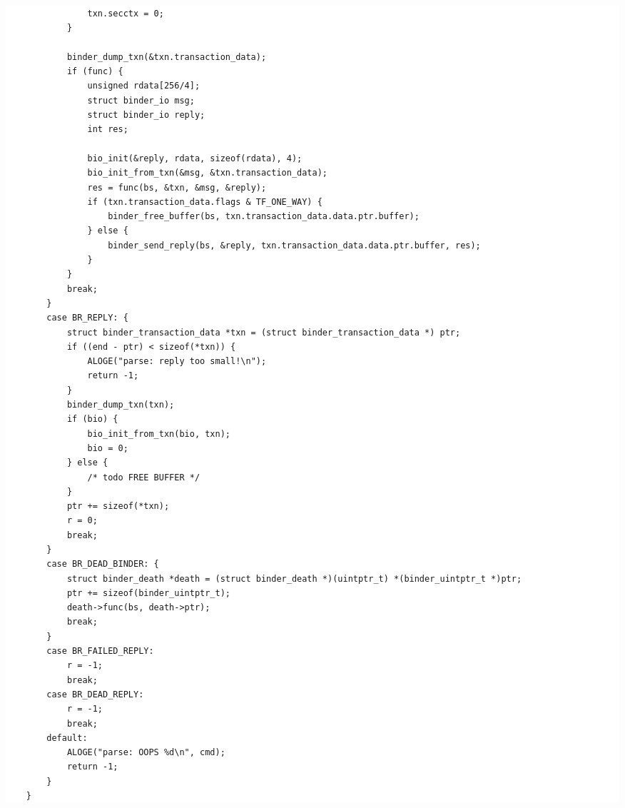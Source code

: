                     txn.secctx = 0;
                }
    
                binder_dump_txn(&txn.transaction_data);
                if (func) {
                    unsigned rdata[256/4];
                    struct binder_io msg;
                    struct binder_io reply;
                    int res;
    
                    bio_init(&reply, rdata, sizeof(rdata), 4);
                    bio_init_from_txn(&msg, &txn.transaction_data);
                    res = func(bs, &txn, &msg, &reply);
                    if (txn.transaction_data.flags & TF_ONE_WAY) {
                        binder_free_buffer(bs, txn.transaction_data.data.ptr.buffer);
                    } else {
                        binder_send_reply(bs, &reply, txn.transaction_data.data.ptr.buffer, res);
                    }
                }
                break;
            }
            case BR_REPLY: {
                struct binder_transaction_data *txn = (struct binder_transaction_data *) ptr;
                if ((end - ptr) < sizeof(*txn)) {
                    ALOGE("parse: reply too small!\n");
                    return -1;
                }
                binder_dump_txn(txn);
                if (bio) {
                    bio_init_from_txn(bio, txn);
                    bio = 0;
                } else {
                    /* todo FREE BUFFER */
                }
                ptr += sizeof(*txn);
                r = 0;
                break;
            }
            case BR_DEAD_BINDER: {
                struct binder_death *death = (struct binder_death *)(uintptr_t) *(binder_uintptr_t *)ptr;
                ptr += sizeof(binder_uintptr_t);
                death->func(bs, death->ptr);
                break;
            }
            case BR_FAILED_REPLY:
                r = -1;
                break;
            case BR_DEAD_REPLY:
                r = -1;
                break;
            default:
                ALOGE("parse: OOPS %d\n", cmd);
                return -1;
            }
        }
    